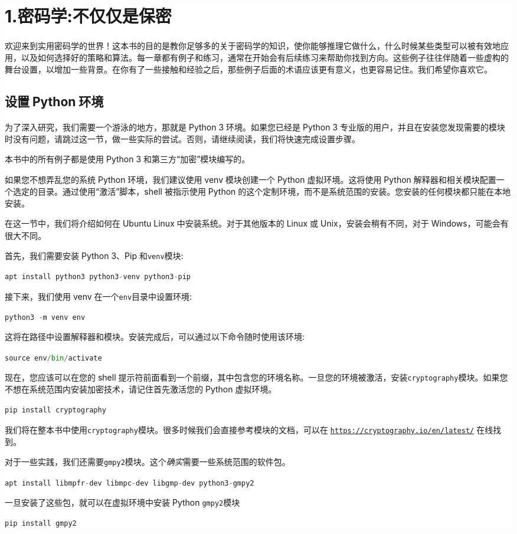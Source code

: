 # 1.密码学:不仅仅是保密

欢迎来到实用密码学的世界！这本书的目的是教你足够多的关于密码学的知识，使你能够推理它做什么，什么时候某些类型可以被有效地应用，以及如何选择好的策略和算法。每一章都有例子和练习，通常在开始会有后续练习来帮助你找到方向。这些例子往往伴随着一些虚构的舞台设置，以增加一些背景。在你有了一些接触和经验之后，那些例子后面的术语应该更有意义，也更容易记住。我们希望你喜欢它。

## 设置 Python 环境

为了深入研究，我们需要一个游泳的地方，那就是 Python 3 环境。如果您已经是 Python 3 专业版的用户，并且在安装您发现需要的模块时没有问题，请跳过这一节，做一些实际的尝试。否则，请继续阅读，我们将快速完成设置步骤。

本书中的所有例子都是使用 Python 3 和第三方“加密”模块编写的。

如果您不想弄乱您的系统 Python 环境，我们建议使用 venv 模块创建一个 Python 虚拟环境。这将使用 Python 解释器和相关模块配置一个选定的目录。通过使用“激活”脚本，shell 被指示使用 Python 的这个定制环境，而不是系统范围的安装。您安装的任何模块都只能在本地安装。

在这一节中，我们将介绍如何在 Ubuntu Linux 中安装系统。对于其他版本的 Linux 或 Unix，安装会稍有不同，对于 Windows，可能会有很大不同。

首先，我们需要安装 Python 3、Pip 和`venv`模块:

```py
apt install python3 python3-venv python3-pip

```

接下来，我们使用 venv 在一个`env`目录中设置环境:

```py
python3 -m venv env

```

这将在路径中设置解释器和模块。安装完成后，可以通过以下命令随时使用该环境:

```py
source env/bin/activate

```

现在，您应该可以在您的 shell 提示符前面看到一个前缀，其中包含您的环境名称。一旦您的环境被激活，安装`cryptography`模块。如果您不想在系统范围内安装加密技术，请记住首先激活您的 Python 虚拟环境。

```py
pip install cryptography

```

我们将在整本书中使用`cryptography`模块。很多时候我们会直接参考模块的文档，可以在 [`https://cryptography.io/en/latest/`](https://cryptography.io/en/latest/) 在线找到。

对于一些实践，我们还需要`gmpy2`模块。这个*确实*需要一些系统范围的软件包。

```py
apt install libmpfr-dev libmpc-dev libgmp-dev python3-gmpy2

```

一旦安装了这些包，就可以在虚拟环境中安装 Python `gmpy2`模块

```py
pip install gmpy2

```

